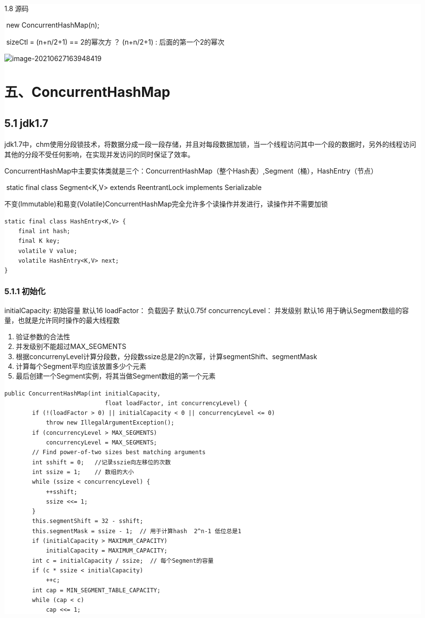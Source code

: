 1.8 源码

​	new ConcurrentHashMap(n);

​	sizeCtl = (n+n/2+1) == 2的幂次方 ？  (n+n/2+1)  :  后面的第一个2的幂次

![image-20210627163948419](C:\Users\zzc\AppData\Roaming\Typora\typora-user-images\image-20210627163948419.png)



# 五、ConcurrentHashMap

## 5.1 jdk1.7

jdk1.7中，chm使用分段锁技术，将数据分成一段一段存储，并且对每段数据加锁，当一个线程访问其中一个段的数据时，另外的线程访问其他的分段不受任何影响，在实现并发访问的同时保证了效率。

ConcurrentHashMap中主要实体类就是三个：ConcurrentHashMap（整个Hash表）,Segment（桶），HashEntry（节点）

​	     static final class Segment<K,V> extends ReentrantLock implements Serializable

不变(Immutable)和易变(Volatile)ConcurrentHashMap完全允许多个读操作并发进行，读操作并不需要加锁

```
static final class HashEntry<K,V> {
    final int hash;
    final K key;
    volatile V value;
    volatile HashEntry<K,V> next;
}    
```

### 5.1.1 初始化

initialCapacity: 初始容量 默认16
loadFactor： 负载因子 默认0.75f
concurrencyLevel： 并发级别 默认16 用于确认Segment数组的容量，也就是允许同时操作的最大线程数

1. 验证参数的合法性
2. 并发级别不能超过MAX_SEGMENTS 
3. 根据concurrenyLevel计算分段数，分段数ssize总是2的n次幂，计算segmentShift、segmentMask
4. 计算每个Segment平均应该放置多少个元素
5. 最后创建一个Segment实例，将其当做Segment数组的第一个元素

```
public ConcurrentHashMap(int initialCapacity,
                             float loadFactor, int concurrencyLevel) {
        if (!(loadFactor > 0) || initialCapacity < 0 || concurrencyLevel <= 0)
            throw new IllegalArgumentException();
        if (concurrencyLevel > MAX_SEGMENTS)
            concurrencyLevel = MAX_SEGMENTS;
        // Find power-of-two sizes best matching arguments
        int sshift = 0;   //记录sszie向左移位的次数
        int ssize = 1;    // 数组的大小
        while (ssize < concurrencyLevel) {
            ++sshift;
            ssize <<= 1;
        }
        this.segmentShift = 32 - sshift; 
        this.segmentMask = ssize - 1;  // 用于计算hash  2^n-1 低位总是1
        if (initialCapacity > MAXIMUM_CAPACITY)
            initialCapacity = MAXIMUM_CAPACITY;
        int c = initialCapacity / ssize;  // 每个Segment的容量
        if (c * ssize < initialCapacity)
            ++c;
        int cap = MIN_SEGMENT_TABLE_CAPACITY;
        while (cap < c)
            cap <<= 1;
```